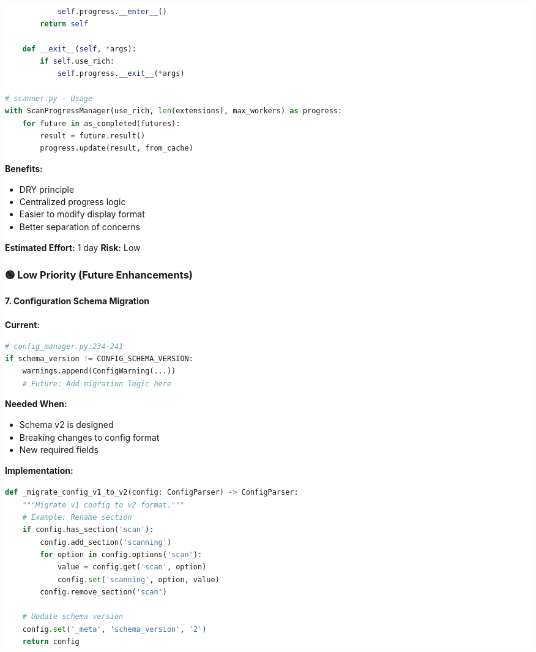 ```python
            self.progress.__enter__()
        return self

    def __exit__(self, *args):
        if self.use_rich:
            self.progress.__exit__(*args)

# scanner.py - Usage
with ScanProgressManager(use_rich, len(extensions), max_workers) as progress:
    for future in as_completed(futures):
        result = future.result()
        progress.update(result, from_cache)
```

**Benefits:**
- DRY principle
- Centralized progress logic
- Easier to modify display format
- Better separation of concerns

**Estimated Effort:** 1 day
**Risk:** Low

### 🟢 Low Priority (Future Enhancements)

#### 7. Configuration Schema Migration

**Current:**
```python
# config_manager.py:234-241
if schema_version != CONFIG_SCHEMA_VERSION:
    warnings.append(ConfigWarning(...))
    # Future: Add migration logic here
```

**Needed When:**
- Schema v2 is designed
- Breaking changes to config format
- New required fields

**Implementation:**
```python
def _migrate_config_v1_to_v2(config: ConfigParser) -> ConfigParser:
    """Migrate v1 config to v2 format."""
    # Example: Rename section
    if config.has_section('scan'):
        config.add_section('scanning')
        for option in config.options('scan'):
            value = config.get('scan', option)
            config.set('scanning', option, value)
        config.remove_section('scan')

    # Update schema version
    config.set('_meta', 'schema_version', '2')
    return config
```

